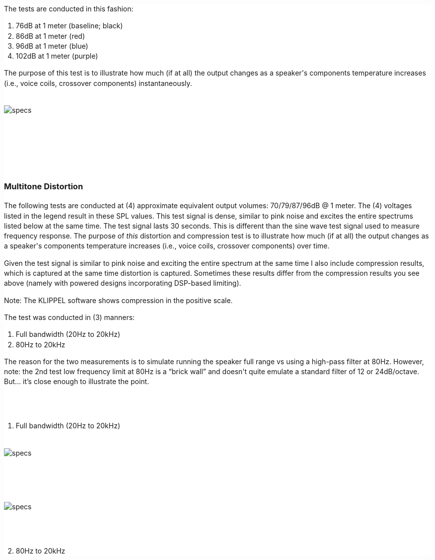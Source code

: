 The tests are conducted in this fashion:
1) 76dB at 1 meter (baseline; black)
2) 86dB at 1 meter (red)
3) 96dB at 1 meter (blue)
4) 102dB at 1 meter (purple)

The purpose of this test is to illustrate how much (if at all) the output changes as a speaker's components temperature increases (i.e., voice coils, crossover components) instantaneously.


<img align="left" src="https://dl.dropboxusercontent.com/scl/fi/kp2fagv5wbe7l5vx4tmk5/Wharfedale-Super-Denton_Compression.png?rlkey=99dm7hyjbpg8llm3qg620b0dt&st=mvmjnwku&dl=0" alt="specs" width="100%" style="vertical-align:middle;margin:20px 0px"/><br clear="all" />

<br>

<br><br>

### Multitone Distortion

The following tests are conducted at (4) approximate equivalent output volumes: 70/79/87/96dB @ 1 meter.  The (4) voltages listed in the legend result in these SPL values.  This test signal is dense, similar to pink noise and excites the entire spectrums listed below at the same time.  The test signal lasts 30 seconds.  This is different than the sine wave test signal used to measure frequency response.  The purpose of *this* distortion and compression test is to illustrate how much (if at all) the output changes as a speaker's components temperature increases (i.e., voice coils, crossover components) over time.

Given the test signal is similar to pink noise and exciting the entire spectrum at the same time I also include compression results, which is captured at the same time distortion is captured.  Sometimes these results differ from the compression results you see above (namely with powered designs incorporating DSP-based limiting).

Note: The KLIPPEL software shows compression in the positive scale.

The test was conducted in (3) manners:
1) Full bandwidth (20Hz to 20kHz)
2) 80Hz to 20kHz

The reason for the two measurements is to simulate running the speaker full range vs using a high-pass filter at 80Hz. However, note: the 2nd test low frequency limit at 80Hz is a “brick wall” and doesn't quite emulate a standard filter of 12 or 24dB/octave. But… it’s close enough to illustrate the point.


<br>
<br>

1) Full bandwidth (20Hz to 20kHz)

<img align="left" src="https://dl.dropboxusercontent.com/scl/fi/jdml4jofymje4sext5xip/mton-full.png?rlkey=mzltkjofu0jeni9pv2wtftax9&st=1ay99ra1&dl=0" alt="specs" width="100%" style="vertical-align:middle;margin:20px 0px"/><br clear="all" />

<br>

<img align="left" src="https://dl.dropboxusercontent.com/scl/fi/b3zxoirf2at6qe03ujpdq/Compression-of-Transfer-Function-H-f-full.png?rlkey=h7stg0xiegs1hhyd7xm5qjix7&st=q5ia233n&dl=0" alt="specs" width="100%" style="vertical-align:middle;margin:20px 0px"/><br clear="all" />

<br>

2) 80Hz to 20kHz
